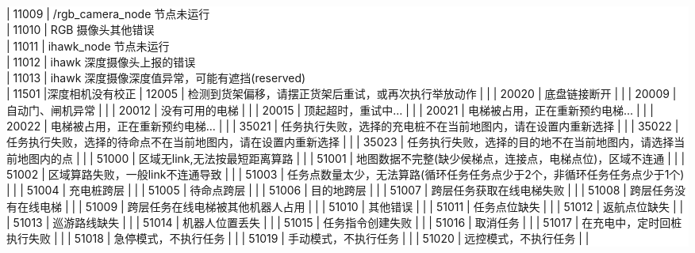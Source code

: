 | 11009  | /rgb_camera_node 节点未运行             
| 11010  | RGB 摄像头其他错误                        
| 11011  | ihawk_node 节点未运行                   
| 11012  | ihawk 深度摄像头上报的错误                   
| 11013  | ihawk 深度摄像深度值异常，可能有遮挡(reserved)    
| 11501  |深度相机没有校正
| 12005 | 检测到货架偏移，请摆正货架后重试，或再次执行举放动作 |                         |
| 20020 | 底盘链接断开 |                         |
| 20009 | 自动门、闸机异常 |                         |
| 20012 | 没有可用的电梯 |                         |
| 20015 | 顶起超时，重试中… |                         |
| 20021 | 电梯被占用，正在重新预约电梯... |                         |
| 20022 | 电梯被占用，正在重新预约电梯... |                         |
| 35021 | 任务执行失败，选择的充电桩不在当前地图内，请在设置内重新选择 |                         |
| 35022 | 任务执行失败，选择的待命点不在当前地图内，请在设置内重新选择 |                         |
| 35023 | 任务执行失败，选择的目的地不在当前地图内，请选择当前地图内的点 |                         |
| 51000 | 区域无link,无法按最短距离算路 |                         |
| 51001 | 地图数据不完整(缺少侯梯点，连接点，电梯点位)，区域不连通 |                         |
| 51002 | 区域算路失败，一般link不连通导致 |                         |
| 51003 | 任务点数量太少，无法算路(循环任务任务点少于2个，非循环任务任务点少于1个) |                         |
| 51004 | 充电桩跨层 |                         |
| 51005 | 待命点跨层 |                         |
| 51006 | 目的地跨层 |                         |
| 51007 | 跨层任务获取在线电梯失败 |                         |
| 51008 | 跨层任务没有在线电梯 |                         |
| 51009 | 跨层任务在线电梯被其他机器人占用 |                         |
| 51010 | 其他错误 |                         |
| 51011 | 任务点位缺失 |                         |
| 51012 | 返航点位缺失 |                         |
| 51013 | 巡游路线缺失 |                         |
| 51014 | 机器人位置丢失 |                         |
| 51015 | 任务指令创建失败 |                         |
| 51016 | 取消任务 |                         |
| 51017 | 在充电中，定时回桩执行失败 |                         |
| 51018 | 急停模式，不执行任务 |                         |
| 51019 | 手动模式，不执行任务 |                         |
| 51020 | 远控模式，不执行任务 |                         |